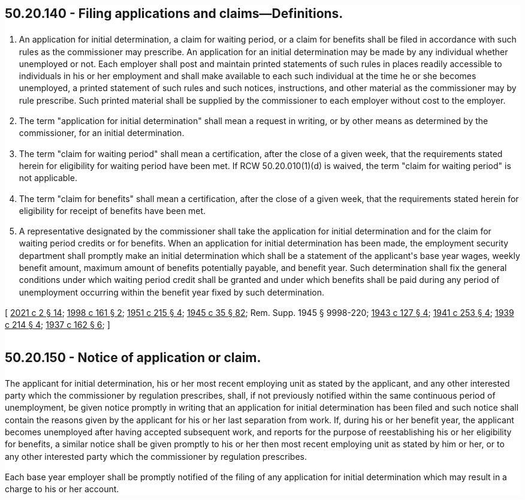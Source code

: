 ## 50.20.140 - Filing applications and claims—Definitions.
1. An application for initial determination, a claim for waiting period, or a claim for benefits shall be filed in accordance with such rules as the commissioner may prescribe. An application for an initial determination may be made by any individual whether unemployed or not. Each employer shall post and maintain printed statements of such rules in places readily accessible to individuals in his or her employment and shall make available to each such individual at the time he or she becomes unemployed, a printed statement of such rules and such notices, instructions, and other material as the commissioner may by rule prescribe. Such printed material shall be supplied by the commissioner to each employer without cost to the employer.

2. The term "application for initial determination" shall mean a request in writing, or by other means as determined by the commissioner, for an initial determination.

3. The term "claim for waiting period" shall mean a certification, after the close of a given week, that the requirements stated herein for eligibility for waiting period have been met. If RCW 50.20.010(1)(d) is waived, the term "claim for waiting period" is not applicable.

4. The term "claim for benefits" shall mean a certification, after the close of a given week, that the requirements stated herein for eligibility for receipt of benefits have been met.

5. A representative designated by the commissioner shall take the application for initial determination and for the claim for waiting period credits or for benefits. When an application for initial determination has been made, the employment security department shall promptly make an initial determination which shall be a statement of the applicant's base year wages, weekly benefit amount, maximum amount of benefits potentially payable, and benefit year. Such determination shall fix the general conditions under which waiting period credit shall be granted and under which benefits shall be paid during any period of unemployment occurring within the benefit year fixed by such determination.

\[ [2021 c 2 § 14](http://lawfilesext.leg.wa.gov/biennium/2021-22/Pdf/Bills/Session%20Laws/Senate/5061-S.SL.pdf?cite=2021%20c%202%20§%2014); [1998 c 161 § 2](http://lawfilesext.leg.wa.gov/biennium/1997-98/Pdf/Bills/Session%20Laws/Senate/6420-S.SL.pdf?cite=1998%20c%20161%20§%202); [1951 c 215 § 4](http://leg.wa.gov/CodeReviser/documents/sessionlaw/1951c215.pdf?cite=1951%20c%20215%20§%204); [1945 c 35 § 82](http://leg.wa.gov/CodeReviser/documents/sessionlaw/1945c35.pdf?cite=1945%20c%2035%20§%2082); Rem. Supp. 1945 § 9998-220; [1943 c 127 § 4](http://leg.wa.gov/CodeReviser/documents/sessionlaw/1943c127.pdf?cite=1943%20c%20127%20§%204); [1941 c 253 § 4](http://leg.wa.gov/CodeReviser/documents/sessionlaw/1941c253.pdf?cite=1941%20c%20253%20§%204); [1939 c 214 § 4](http://leg.wa.gov/CodeReviser/documents/sessionlaw/1939c214.pdf?cite=1939%20c%20214%20§%204); [1937 c 162 § 6](http://leg.wa.gov/CodeReviser/documents/sessionlaw/1937c162.pdf?cite=1937%20c%20162%20§%206); \]

## 50.20.150 - Notice of application or claim.
The applicant for initial determination, his or her most recent employing unit as stated by the applicant, and any other interested party which the commissioner by regulation prescribes, shall, if not previously notified within the same continuous period of unemployment, be given notice promptly in writing that an application for initial determination has been filed and such notice shall contain the reasons given by the applicant for his or her last separation from work. If, during his or her benefit year, the applicant becomes unemployed after having accepted subsequent work, and reports for the purpose of reestablishing his or her eligibility for benefits, a similar notice shall be given promptly to his or her then most recent employing unit as stated by him or her, or to any other interested party which the commissioner by regulation prescribes.

Each base year employer shall be promptly notified of the filing of any application for initial determination which may result in a charge to his or her account.
